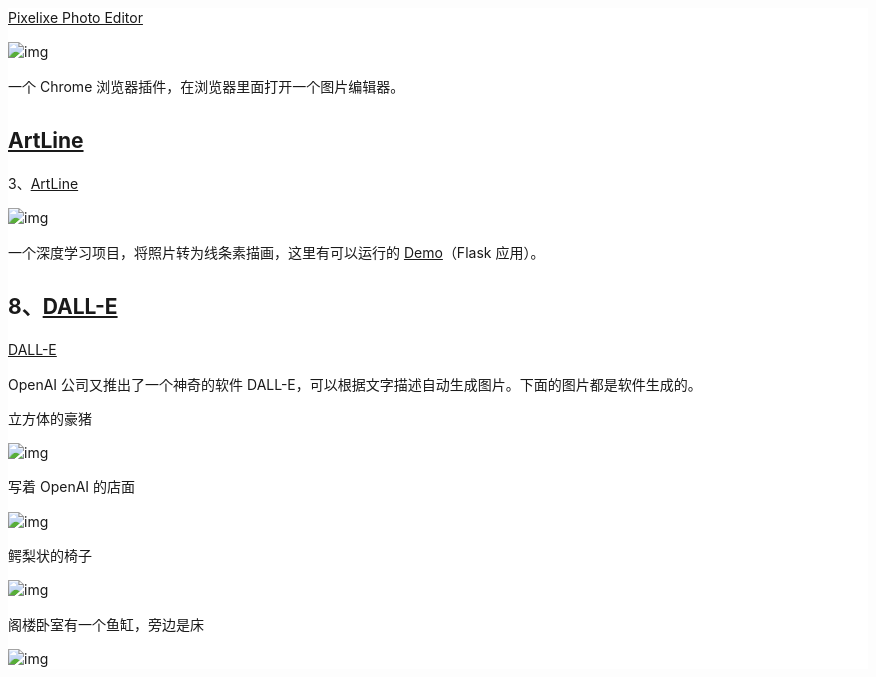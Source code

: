 

[Pixelixe Photo Editor](https://pixelixe.com/blog/edit-any-image-browsing-the-web-with-Pixelixe-Photo-Editor-Chrome-extension/)



![img](https://cdn.nlark.com/yuque/0/2020/jpeg/84141/1601428301501-88c239b4-733c-47ac-b59c-084a726808ff.jpeg)



一个 Chrome 浏览器插件，在浏览器里面打开一个图片编辑器。



## [ArtLine](https://github.com/vijishmadhavan/ArtLine)



3、[ArtLine](https://github.com/vijishmadhavan/ArtLine)



![img](https://cdn.nlark.com/yuque/0/2021/jpeg/84141/1610067954291-bdeeca7b-c70b-4fc8-892c-56a7cb44dc0f.jpeg)



一个深度学习项目，将照片转为线条素描画，这里有可以运行的 [Demo](https://github.com/jwenjian/artline-demo)（Flask 应用）。

## 8、[DALL-E](https://openai.com/blog/dall-e/)



[DALL-E](https://openai.com/blog/dall-e/)

OpenAI 公司又推出了一个神奇的软件 DALL-E，可以根据文字描述自动生成图片。下面的图片都是软件生成的。



立方体的豪猪



![img](https://cdn.nlark.com/yuque/0/2021/jpeg/84141/1610067954326-66e38608-fb61-4e3e-9a35-6c0f14e61118.jpeg)



写着 OpenAI 的店面



![img](https://cdn.nlark.com/yuque/0/2021/jpeg/84141/1610067954350-f9eaef21-1783-4b24-a013-0f3e50659125.jpeg)



鳄梨状的椅子



![img](https://cdn.nlark.com/yuque/0/2021/jpeg/84141/1610067954357-490c7b44-54a8-4f5c-8391-83ec5dfc81f6.jpeg)



阁楼卧室有一个鱼缸，旁边是床



![img](https://cdn.nlark.com/yuque/0/2021/jpeg/84141/1610067954350-d3ff18ac-6dd2-44da-9de3-7609ca87812b.jpeg)
